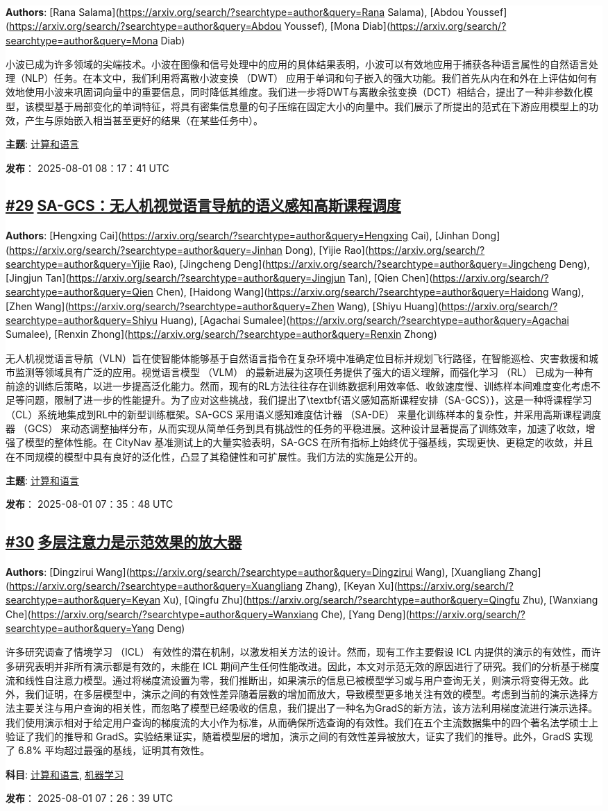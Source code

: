 **Authors**: [Rana Salama](https://arxiv.org/search/?searchtype=author&query=Rana Salama), [Abdou Youssef](https://arxiv.org/search/?searchtype=author&query=Abdou Youssef), [Mona Diab](https://arxiv.org/search/?searchtype=author&query=Mona Diab)

小波已成为许多领域的尖端技术。小波在图像和信号处理中的应用的具体结果表明，小波可以有效地应用于捕获各种语言属性的自然语言处理（NLP）任务。在本文中，我们利用将离散小波变换 （DWT） 应用于单词和句子嵌入的强大功能。我们首先从内在和外在上评估如何有效地使用小波来巩固词向量中的重要信息，同时降低其维度。我们进一步将DWT与离散余弦变换（DCT）相结合，提出了一种非参数化模型，该模型基于局部变化的单词特征，将具有密集信息量的句子压缩在固定大小的向量中。我们展示了所提出的范式在下游应用模型上的功效，产生与原始嵌入相当甚至更好的结果（在某些任务中）。

**主题**: [计算和语言](https://papers.cool/arxiv/cs.CL)

**发布**： 2025-08-01 08：17：41 UTC

## [#29](https://arxiv.org/abs/2508.00390) [SA-GCS：无人机视觉语言导航的语义感知高斯课程调度](https://papers.cool/arxiv/2508.00390)

**Authors**: [Hengxing Cai](https://arxiv.org/search/?searchtype=author&query=Hengxing Cai), [Jinhan Dong](https://arxiv.org/search/?searchtype=author&query=Jinhan Dong), [Yijie Rao](https://arxiv.org/search/?searchtype=author&query=Yijie Rao), [Jingcheng Deng](https://arxiv.org/search/?searchtype=author&query=Jingcheng Deng), [Jingjun Tan](https://arxiv.org/search/?searchtype=author&query=Jingjun Tan), [Qien Chen](https://arxiv.org/search/?searchtype=author&query=Qien Chen), [Haidong Wang](https://arxiv.org/search/?searchtype=author&query=Haidong Wang), [Zhen Wang](https://arxiv.org/search/?searchtype=author&query=Zhen Wang), [Shiyu Huang](https://arxiv.org/search/?searchtype=author&query=Shiyu Huang), [Agachai Sumalee](https://arxiv.org/search/?searchtype=author&query=Agachai Sumalee), [Renxin Zhong](https://arxiv.org/search/?searchtype=author&query=Renxin Zhong)

无人机视觉语言导航（VLN）旨在使智能体能够基于自然语言指令在复杂环境中准确定位目标并规划飞行路径，在智能巡检、灾害救援和城市监测等领域具有广泛的应用。视觉语言模型 （VLM） 的最新进展为这项任务提供了强大的语义理解，而强化学习 （RL） 已成为一种有前途的训练后策略，以进一步提高泛化能力。然而，现有的RL方法往往存在训练数据利用效率低、收敛速度慢、训练样本间难度变化考虑不足等问题，限制了进一步的性能提升。为了应对这些挑战，我们提出了\textbf{语义感知高斯课程安排（SA-GCS）}，这是一种将课程学习（CL）系统地集成到RL中的新型训练框架。SA-GCS 采用语义感知难度估计器 （SA-DE） 来量化训练样本的复杂性，并采用高斯课程调度器 （GCS） 来动态调整抽样分布，从而实现从简单任务到具有挑战性的任务的平稳进展。这种设计显著提高了训练效率，加速了收敛，增强了模型的整体性能。在 CityNav 基准测试上的大量实验表明，SA-GCS 在所有指标上始终优于强基线，实现更快、更稳定的收敛，并且在不同规模的模型中具有良好的泛化性，凸显了其稳健性和可扩展性。我们方法的实施是公开的。

**主题**: [计算和语言](https://papers.cool/arxiv/cs.CL)

**发布**： 2025-08-01 07：35：48 UTC

## [#30](https://arxiv.org/abs/2508.00385) [多层注意力是示范效果的放大器](https://papers.cool/arxiv/2508.00385)

**Authors**: [Dingzirui Wang](https://arxiv.org/search/?searchtype=author&query=Dingzirui Wang), [Xuangliang Zhang](https://arxiv.org/search/?searchtype=author&query=Xuangliang Zhang), [Keyan Xu](https://arxiv.org/search/?searchtype=author&query=Keyan Xu), [Qingfu Zhu](https://arxiv.org/search/?searchtype=author&query=Qingfu Zhu), [Wanxiang Che](https://arxiv.org/search/?searchtype=author&query=Wanxiang Che), [Yang Deng](https://arxiv.org/search/?searchtype=author&query=Yang Deng)

许多研究调查了情境学习 （ICL） 有效性的潜在机制，以激发相关方法的设计。然而，现有工作主要假设 ICL 内提供的演示的有效性，而许多研究表明并非所有演示都是有效的，未能在 ICL 期间产生任何性能改进。因此，本文对示范无效的原因进行了研究。我们的分析基于梯度流和线性自注意力模型。通过将梯度流设置为零，我们推断出，如果演示的信息已被模型学习或与用户查询无关，则演示将变得无效。此外，我们证明，在多层模型中，演示之间的有效性差异随着层数的增加而放大，导致模型更多地关注有效的模型。考虑到当前的演示选择方法主要关注与用户查询的相关性，而忽略了模型已经吸收的信息，我们提出了一种名为GradS的新方法，该方法利用梯度流进行演示选择。我们使用演示相对于给定用户查询的梯度流的大小作为标准，从而确保所选查询的有效性。我们在五个主流数据集中的四个著名法学硕士上验证了我们的推导和 GradS。实验结果证实，随着模型层的增加，演示之间的有效性差异被放大，证实了我们的推导。此外，GradS 实现了 6.8% 平均超过最强的基线，证明其有效性。

**科目**: [计算和语言](https://papers.cool/arxiv/cs.CL), [机器学习](https://papers.cool/arxiv/cs.LG)

**发布**： 2025-08-01 07：26：39 UTC
